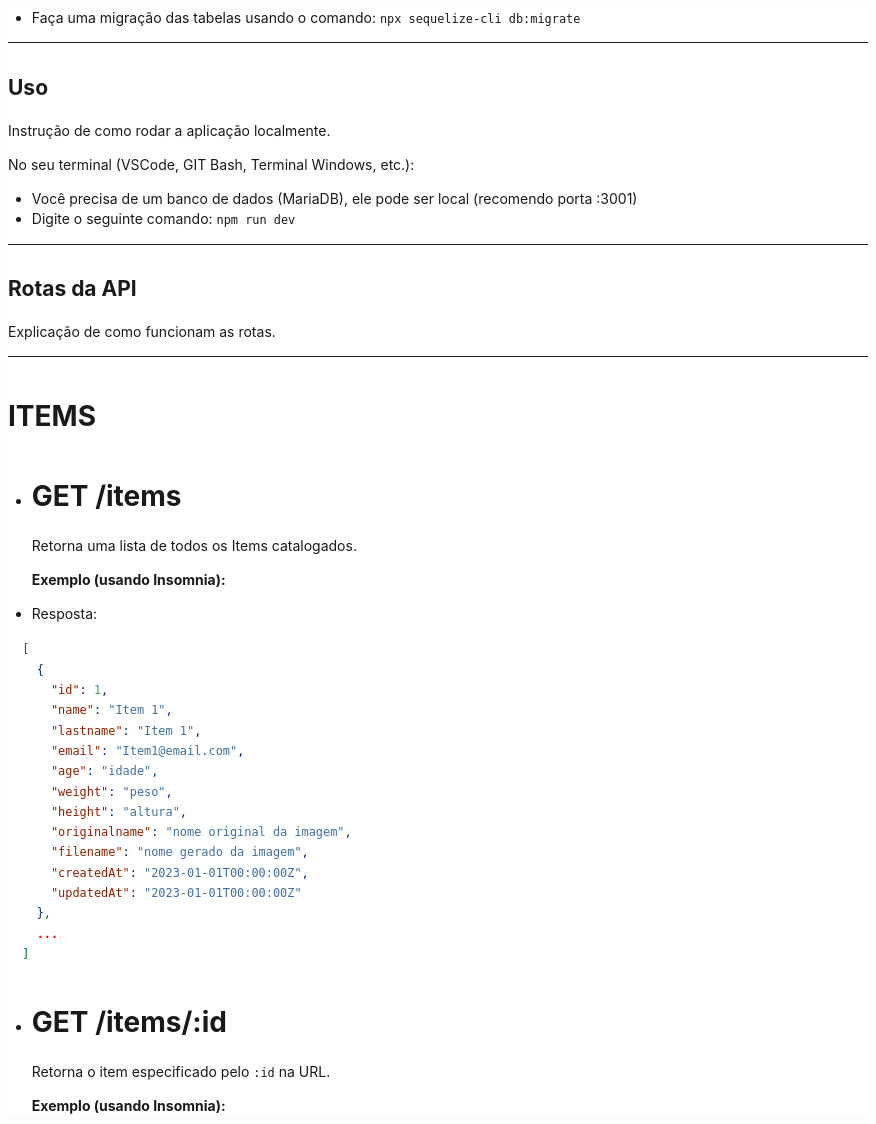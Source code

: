 - Faça uma migração das tabelas usando o comando: `npx sequelize-cli db:migrate`

---

## Uso

Instrução de como rodar a aplicação localmente.

No seu terminal (VSCode, GIT Bash, Terminal Windows, etc.):

- Você precisa de um banco de dados (MariaDB), ele pode ser local (recomendo porta :3001)
- Digite o seguinte comando: `npm run dev`

---

## Rotas da API

Explicação de como funcionam as rotas.

---

# ITEMS

- # **GET /items**

  Retorna uma lista de todos os Items catalogados.

  **Exemplo (usando Insomnia):**

* Resposta:

```Json
  [
    {
      "id": 1,
      "name": "Item 1",
      "lastname": "Item 1",
      "email": "Item1@email.com",
      "age": "idade",
      "weight": "peso",
      "height": "altura",
      "originalname": "nome original da imagem",
      "filename": "nome gerado da imagem",
      "createdAt": "2023-01-01T00:00:00Z",
      "updatedAt": "2023-01-01T00:00:00Z"
    },
    ...
  ]
```

- # **GET /items/:id**

  Retorna o item especificado pelo `:id` na URL.

  **Exemplo (usando Insomnia):**
